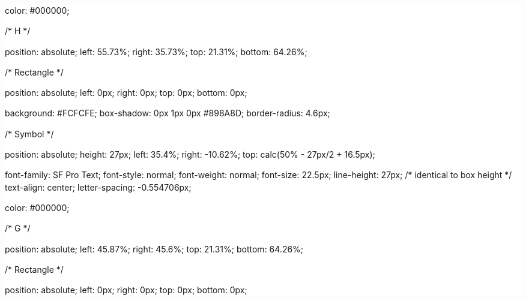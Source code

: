 color: #000000;



/* H */

position: absolute;
left: 55.73%;
right: 35.73%;
top: 21.31%;
bottom: 64.26%;



/* Rectangle */

position: absolute;
left: 0px;
right: 0px;
top: 0px;
bottom: 0px;

background: #FCFCFE;
box-shadow: 0px 1px 0px #898A8D;
border-radius: 4.6px;


/* Symbol */

position: absolute;
height: 27px;
left: 35.4%;
right: -10.62%;
top: calc(50% - 27px/2 + 16.5px);

font-family: SF Pro Text;
font-style: normal;
font-weight: normal;
font-size: 22.5px;
line-height: 27px;
/* identical to box height */
text-align: center;
letter-spacing: -0.554706px;

color: #000000;



/* G */

position: absolute;
left: 45.87%;
right: 45.6%;
top: 21.31%;
bottom: 64.26%;



/* Rectangle */

position: absolute;
left: 0px;
right: 0px;
top: 0px;
bottom: 0px;
